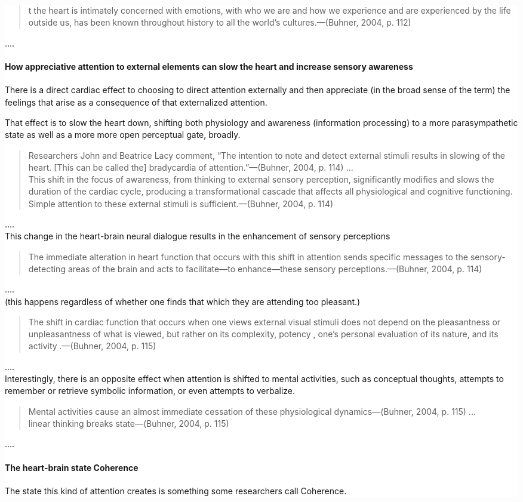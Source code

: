 > t the heart is intimately concerned with emotions, with who we are and how we experience and are experienced by the life outside us, has been known throughout history to all the world’s cultures.—(Buhner, 2004, p. 112)

  
....  

#### How appreciative attention to external elements can slow the heart and increase sensory awareness 

There is a direct cardiac effect to choosing to direct attention externally and then appreciate (in the broad sense of the term) the feelings that arise as a consequence of that externalized attention.  
  
That effect is to slow the heart down, shifting both physiology and awareness (information processing) to a more parasympathetic state as well as a more more open perceptual gate, broadly.  

> Researchers John and Beatrice Lacy comment, “The intention to note and detect external stimuli results in slowing of the heart. [This can be called the] bradycardia of attention.”—(Buhner, 2004, p. 114)
...  
> This shift in the focus of awareness, from thinking to external sensory perception, significantly modifies and slows the duration of the cardiac cycle, producing a transformational cascade that affects all physiological and cognitive functioning. Simple attention to these external stimuli is sufficient.—(Buhner, 2004, p. 114)

  
....  
This change in the heart-brain neural dialogue results in the enhancement of sensory perceptions

> The immediate alteration in heart function that occurs with this shift in attention sends specific messages to the sensory-detecting areas of the brain and acts to facilitate—to enhance—these sensory perceptions.—(Buhner, 2004, p. 114)

  
....    
(this happens regardless of whether one finds that which they are attending too pleasant.)

> The shift in cardiac function that occurs when one views external visual stimuli does not depend on the pleasantness or unpleasantness of what is viewed, but rather on its complexity, potency , one’s personal evaluation of its nature, and its activity .—(Buhner, 2004, p. 115)

  
....  
Interestingly, there is an opposite effect when attention is shifted to mental activities, such as conceptual thoughts, attempts to remember or retrieve symbolic information, or even attempts to verbalize.  

> Mental activities cause an almost immediate cessation of these physiological dynamics—(Buhner, 2004, p. 115)
...  
> linear thinking breaks state—(Buhner, 2004, p. 115)

  
....  

#### The heart-brain state Coherence

The state this kind of attention creates is something some researchers call Coherence.  
  
